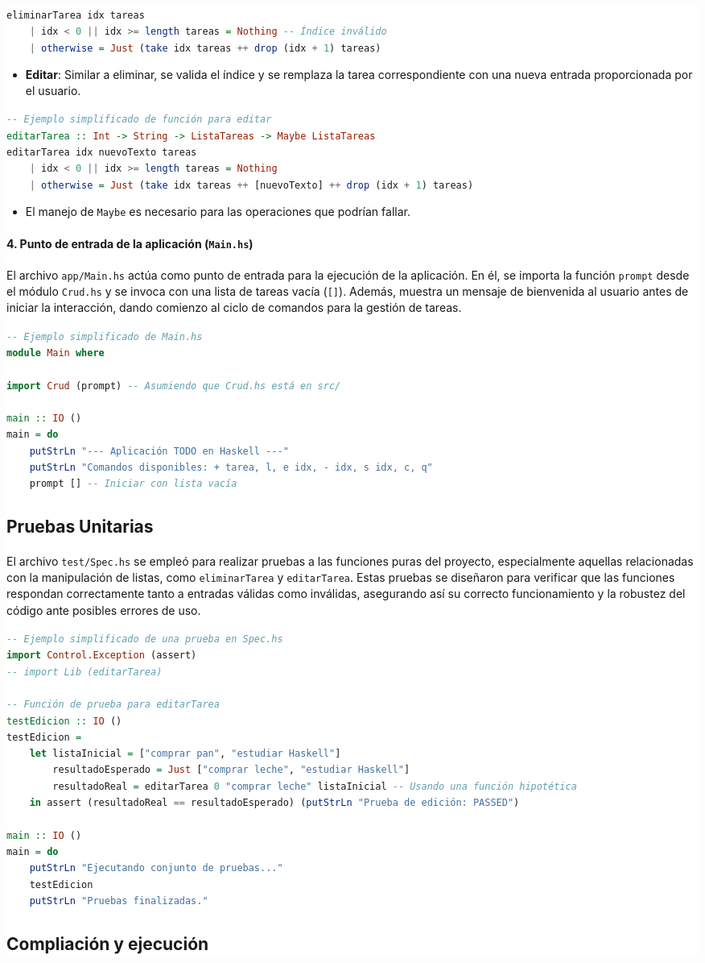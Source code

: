 ```haskell
eliminarTarea idx tareas
    | idx < 0 || idx >= length tareas = Nothing -- Índice inválido
    | otherwise = Just (take idx tareas ++ drop (idx + 1) tareas)
```
* **Editar**: Similar a eliminar, se valida el índice y se remplaza la tarea correspondiente con una nueva entrada proporcionada por el usuario.
```haskell
-- Ejemplo simplificado de función para editar
editarTarea :: Int -> String -> ListaTareas -> Maybe ListaTareas
editarTarea idx nuevoTexto tareas
    | idx < 0 || idx >= length tareas = Nothing
    | otherwise = Just (take idx tareas ++ [nuevoTexto] ++ drop (idx + 1) tareas)
```
* El manejo de ``Maybe`` es necesario para las operaciones que podrían fallar.
 
#### 4. Punto de entrada de la aplicación (``Main.hs``)
El archivo ``app/Main.hs`` actúa como punto de entrada para la ejecución de la aplicación. En él, se importa la función ``prompt`` desde el módulo ``Crud.hs`` y se invoca con una lista de tareas vacía (``[]``). Además, muestra un mensaje de bienvenida al usuario antes de iniciar la interacción, dando comienzo al ciclo de comandos para la gestión de tareas.
```haskell
-- Ejemplo simplificado de Main.hs
module Main where

import Crud (prompt) -- Asumiendo que Crud.hs está en src/

main :: IO ()
main = do
    putStrLn "--- Aplicación TODO en Haskell ---"
    putStrLn "Comandos disponibles: + tarea, l, e idx, - idx, s idx, c, q"
    prompt [] -- Iniciar con lista vacía
```
## Pruebas Unitarias
El archivo ``test/Spec.hs`` se empleó para realizar pruebas a las funciones puras del proyecto, especialmente aquellas relacionadas con la manipulación de listas, como ``eliminarTarea`` y ``editarTarea``. Estas pruebas se diseñaron para verificar que las funciones respondan correctamente tanto a entradas válidas como inválidas, asegurando así su correcto funcionamiento y la robustez del código ante posibles errores de uso.
```haskell
-- Ejemplo simplificado de una prueba en Spec.hs
import Control.Exception (assert)
-- import Lib (editarTarea)

-- Función de prueba para editarTarea
testEdicion :: IO ()
testEdicion =
    let listaInicial = ["comprar pan", "estudiar Haskell"]
        resultadoEsperado = Just ["comprar leche", "estudiar Haskell"]
        resultadoReal = editarTarea 0 "comprar leche" listaInicial -- Usando una función hipotética
    in assert (resultadoReal == resultadoEsperado) (putStrLn "Prueba de edición: PASSED")

main :: IO ()
main = do
    putStrLn "Ejecutando conjunto de pruebas..."
    testEdicion
    putStrLn "Pruebas finalizadas."
```
## Compliación y ejecución
